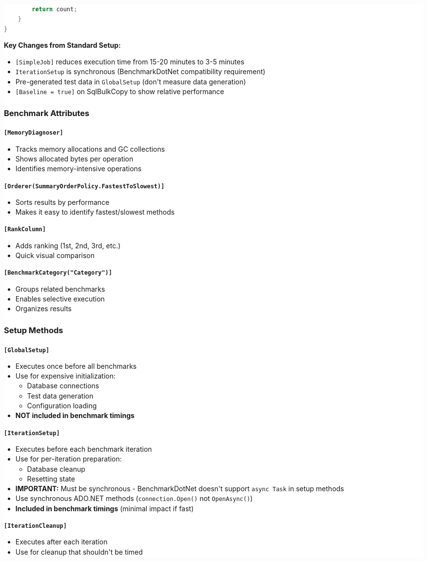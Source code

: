 ```csharp
        return count;
    }
}
```

**Key Changes from Standard Setup:**
- `[SimpleJob]` reduces execution time from 15-20 minutes to 3-5 minutes
- `IterationSetup` is synchronous (BenchmarkDotNet compatibility requirement)
- Pre-generated test data in `GlobalSetup` (don't measure data generation)
- `[Baseline = true]` on SqlBulkCopy to show relative performance

### Benchmark Attributes

**`[MemoryDiagnoser]`**
- Tracks memory allocations and GC collections
- Shows allocated bytes per operation
- Identifies memory-intensive operations

**`[Orderer(SummaryOrderPolicy.FastestToSlowest)]`**
- Sorts results by performance
- Makes it easy to identify fastest/slowest methods

**`[RankColumn]`**
- Adds ranking (1st, 2nd, 3rd, etc.)
- Quick visual comparison

**`[BenchmarkCategory("Category")]`**
- Groups related benchmarks
- Enables selective execution
- Organizes results

### Setup Methods

**`[GlobalSetup]`**
- Executes once before all benchmarks
- Use for expensive initialization:
  - Database connections
  - Test data generation
  - Configuration loading
- **NOT included in benchmark timings**

**`[IterationSetup]`**
- Executes before each benchmark iteration
- Use for per-iteration preparation:
  - Database cleanup
  - Resetting state
- **IMPORTANT:** Must be synchronous - BenchmarkDotNet doesn't support `async Task` in setup methods
- Use synchronous ADO.NET methods (`connection.Open()` not `OpenAsync()`)
- **Included in benchmark timings** (minimal impact if fast)

**`[IterationCleanup]`**
- Executes after each iteration
- Use for cleanup that shouldn't be timed
